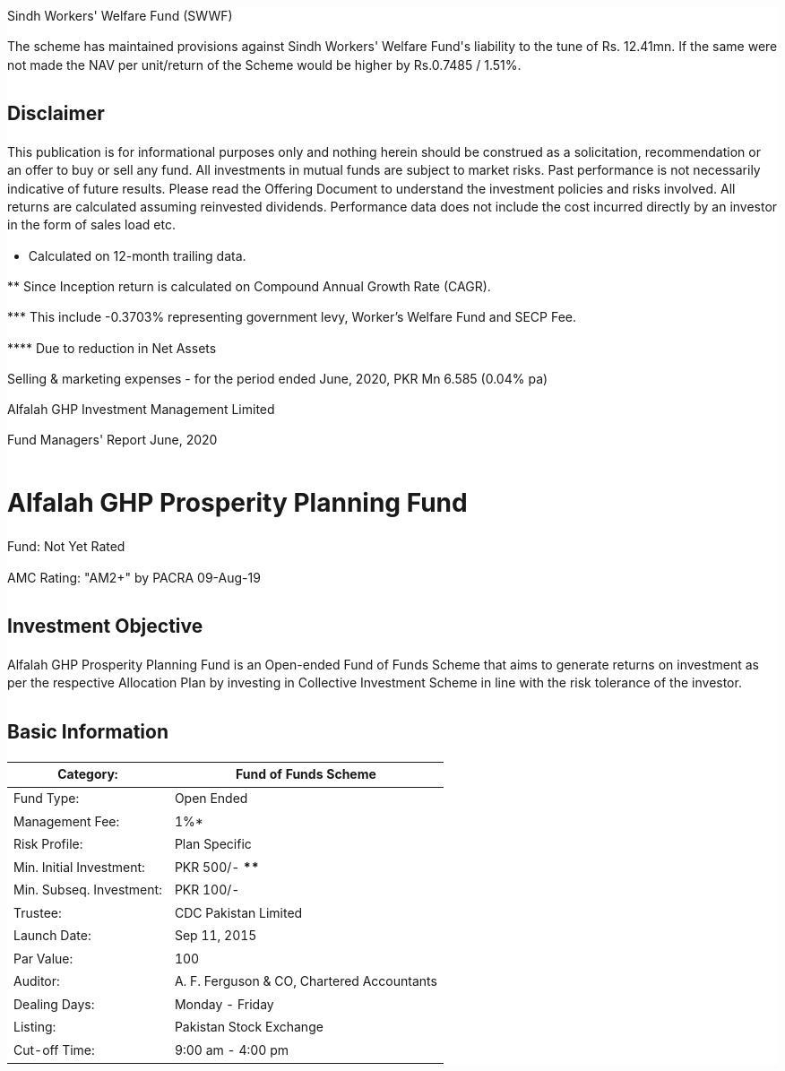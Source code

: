 Sindh Workers' Welfare Fund (SWWF)

The scheme has maintained provisions against Sindh Workers' Welfare Fund's liability to the tune of Rs. 12.41mn. If the same were not made the NAV per unit/return of the Scheme would be higher by Rs.0.7485 / 1.51%.

## Disclaimer

This publication is for informational purposes only and nothing herein should be construed as a solicitation, recommendation or an offer to buy or sell any fund. All investments in mutual funds are subject to market risks. Past performance is not necessarily indicative of future results. Please read the Offering Document to understand the investment policies and risks involved. All returns are calculated assuming reinvested dividends. Performance data does not include the cost incurred directly by an investor in the form of sales load etc.

- Calculated on 12-month trailing data.

\*\* Since Inception return is calculated on Compound Annual Growth Rate (CAGR).

\*\*\* This include -0.3703% representing government levy, Worker’s Welfare Fund and SECP Fee.

\*\*\*\* Due to reduction in Net Assets

Selling & marketing expenses - for the period ended June, 2020, PKR Mn 6.585 (0.04% pa)

Alfalah GHP Investment Management Limited

Fund Managers' Report June, 2020

# Alfalah GHP Prosperity Planning Fund

Fund: Not Yet Rated

AMC Rating: "AM2+" by PACRA 09-Aug-19

## Investment Objective

Alfalah GHP Prosperity Planning Fund is an Open-ended Fund of Funds Scheme that aims to generate returns on investment as per the respective Allocation Plan by investing in Collective Investment Scheme in line with the risk tolerance of the investor.

## Basic Information

| Category:                | Fund of Funds Scheme                       |
| ------------------------ | ------------------------------------------ |
| Fund Type:               | Open Ended                                 |
| Management Fee:          | 1%\*                                       |
| Risk Profile:            | Plan Specific                              |
| Min. Initial Investment: | PKR 500/- **\*\***                         |
| Min. Subseq. Investment: | PKR 100/-                                  |
| Trustee:                 | CDC Pakistan Limited                       |
| Launch Date:             | Sep 11, 2015                               |
| Par Value:               | 100                                        |
| Auditor:                 | A. F. Ferguson & CO, Chartered Accountants |
| Dealing Days:            | Monday - Friday                            |
| Listing:                 | Pakistan Stock Exchange                    |
| Cut-off Time:            | 9:00 am - 4:00 pm                          |